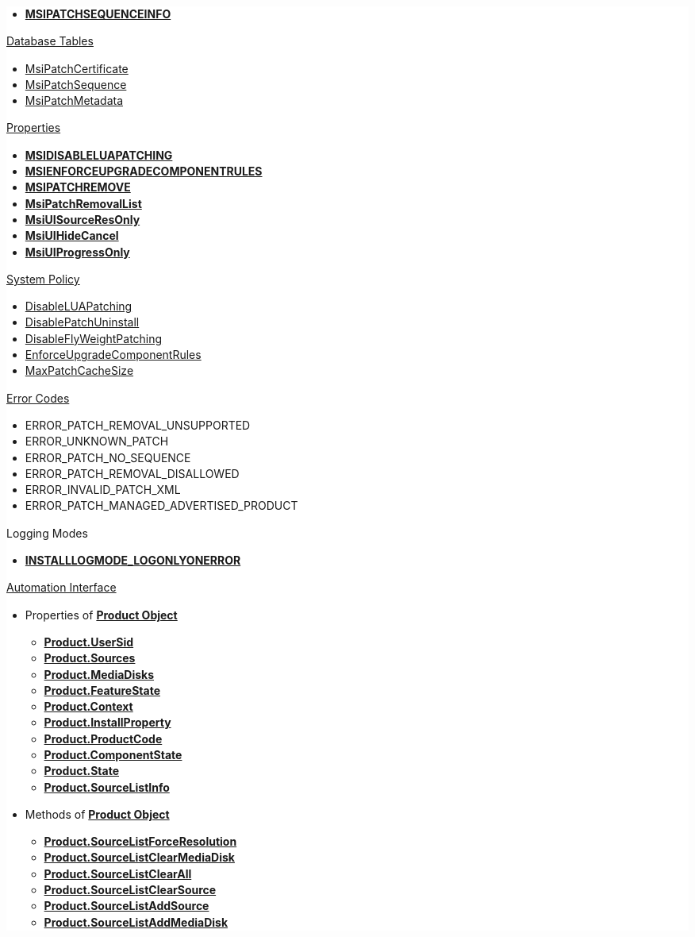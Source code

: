 -   [**MSIPATCHSEQUENCEINFO**](/windows/win32/api/msi/ns-msi-msipatchsequenceinfoa)

[Database Tables](database-tables.md)

-   [MsiPatchCertificate](msipatchcertificate-table.md)
-   [MsiPatchSequence](msipatchsequence-table.md)
-   [MsiPatchMetadata](msipatchmetadata-table.md)

[Properties](properties.md)

-   [**MSIDISABLELUAPATCHING**](msidisableluapatching.md)
-   [**MSIENFORCEUPGRADECOMPONENTRULES**](msienforceupgradecomponentrules.md)
-   [**MSIPATCHREMOVE**](msipatchremove.md)
-   [**MsiPatchRemovalList**](msipatchremovallist.md)
-   [**MsiUISourceResOnly**](msiuisourceresonly.md)
-   [**MsiUIHideCancel**](msiuihidecancel.md)
-   [**MsiUIProgressOnly**](msiuiprogressonly.md)

[System Policy](system-policy.md)

-   [DisableLUAPatching](disableluapatching.md)
-   [DisablePatchUninstall](disablepatchuninstall.md)
-   [DisableFlyWeightPatching](disableflyweightpatching.md)
-   [EnforceUpgradeComponentRules](enforceupgradecomponentrules.md)
-   [MaxPatchCacheSize](maxpatchcachesize.md)

[Error Codes](error-codes.md)

-   ERROR\_PATCH\_REMOVAL\_UNSUPPORTED
-   ERROR\_UNKNOWN\_PATCH
-   ERROR\_PATCH\_NO\_SEQUENCE
-   ERROR\_PATCH\_REMOVAL\_DISALLOWED
-   ERROR\_INVALID\_PATCH\_XML
-   ERROR\_PATCH\_MANAGED\_ADVERTISED\_PRODUCT

Logging Modes

-   [**INSTALLLOGMODE\_LOGONLYONERROR**](/windows/desktop/api/Msi/nf-msi-msienableloga)

[Automation Interface](automation-interface.md)

-   Properties of [**Product Object**](product-object.md)

    -   [**Product.UserSid**](product-usersid.md)
    -   [**Product.Sources**](product-sources.md)
    -   [**Product.MediaDisks**](product-mediadisks.md)
    -   [**Product.FeatureState**](product-featurestate.md)
    -   [**Product.Context**](product-context.md)
    -   [**Product.InstallProperty**](product-installproperty.md)
    -   [**Product.ProductCode**](product-productcode.md)
    -   [**Product.ComponentState**](product-componentstate.md)
    -   [**Product.State**](product-state.md)
    -   [**Product.SourceListInfo**](product-sourcelistinfo.md)

-   Methods of [**Product Object**](product-object.md)

    -   [**Product.SourceListForceResolution**](product-sourcelistforceresolution.md)
    -   [**Product.SourceListClearMediaDisk**](product-sourcelistclearmediadisk.md)
    -   [**Product.SourceListClearAll**](product-sourcelistclearall.md)
    -   [**Product.SourceListClearSource**](product-sourcelistclearsource.md)
    -   [**Product.SourceListAddSource**](product-sourcelistaddsource.md)
    -   [**Product.SourceListAddMediaDisk**](product-sourcelistaddmediadisk.md)
